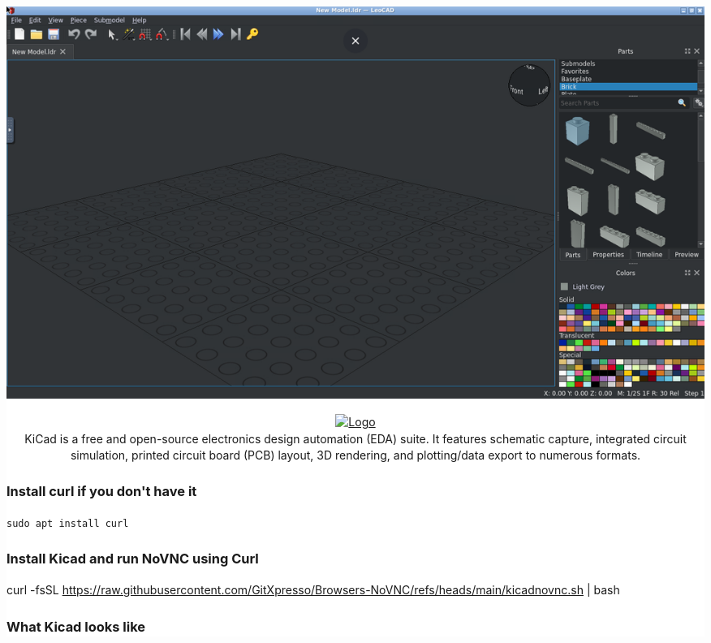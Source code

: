 ![](screenshots/leocad.png)
<br/>
<div align="center">
  <a href="https://kicad.org">
    <img src="https://upload.wikimedia.org/wikipedia/commons/thumb/5/59/KiCad-Logo.svg/120px-KiCad-Logo.svg.png" alt="Logo" height="">
  </a>

  <br/>
<h center "left">KiCad is a free and open-source electronics design automation (EDA) suite. It features schematic capture, integrated circuit simulation, printed circuit board (PCB) layout, 3D rendering, and plotting/data export to numerous formats.</h3>
</div>

### Install curl if you don't have it
``` 
sudo apt install curl
```
### Install Kicad and run NoVNC using Curl
curl -fsSL https://raw.githubusercontent.com/GitXpresso/Browsers-NoVNC/refs/heads/main/kicadnovnc.sh | bash
### What Kicad looks like